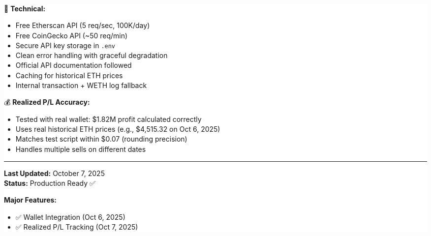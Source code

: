 🔧 **Technical:**
- Free Etherscan API (5 req/sec, 100K/day)
- Free CoinGecko API (~50 req/min)
- Secure API key storage in `.env`
- Clean error handling with graceful degradation
- Official API documentation followed
- Caching for historical ETH prices
- Internal transaction + WETH log fallback

💰 **Realized P/L Accuracy:**
- Tested with real wallet: $1.82M profit calculated correctly
- Uses real historical ETH prices (e.g., $4,515.32 on Oct 6, 2025)
- Matches test script within $0.07 (rounding precision)
- Handles multiple sells on different dates

---

**Last Updated:** October 7, 2025  
**Status:** Production Ready ✅

**Major Features:**
- ✅ Wallet Integration (Oct 6, 2025)
- ✅ Realized P/L Tracking (Oct 7, 2025)


